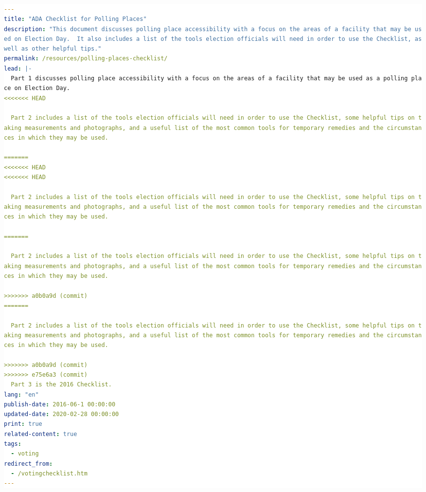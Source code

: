 ```yaml
---
title: "ADA Checklist for Polling Places"
description: "This document discusses polling place accessibility with a focus on the areas of a facility that may be used on Election Day.  It also includes a list of the tools election officials will need in order to use the Checklist, as well as other helpful tips."
permalink: /resources/polling-places-checklist/
lead: |-
  Part 1 discusses polling place accessibility with a focus on the areas of a facility that may be used as a polling place on Election Day.
<<<<<<< HEAD

  Part 2 includes a list of the tools election officials will need in order to use the Checklist, some helpful tips on taking measurements and photographs, and a useful list of the most common tools for temporary remedies and the circumstances in which they may be used.

=======
<<<<<<< HEAD
<<<<<<< HEAD

  Part 2 includes a list of the tools election officials will need in order to use the Checklist, some helpful tips on taking measurements and photographs, and a useful list of the most common tools for temporary remedies and the circumstances in which they may be used.

=======
  
  Part 2 includes a list of the tools election officials will need in order to use the Checklist, some helpful tips on taking measurements and photographs, and a useful list of the most common tools for temporary remedies and the circumstances in which they may be used.
  
>>>>>>> a0b0a9d (commit)
=======
  
  Part 2 includes a list of the tools election officials will need in order to use the Checklist, some helpful tips on taking measurements and photographs, and a useful list of the most common tools for temporary remedies and the circumstances in which they may be used.
  
>>>>>>> a0b0a9d (commit)
>>>>>>> e75e6a3 (commit)
  Part 3 is the 2016 Checklist.
lang: "en"
publish-date: 2016-06-1 00:00:00
updated-date: 2020-02-28 00:00:00
print: true
related-content: true
tags:
  - voting
redirect_from:
  - /votingchecklist.htm
---
```
